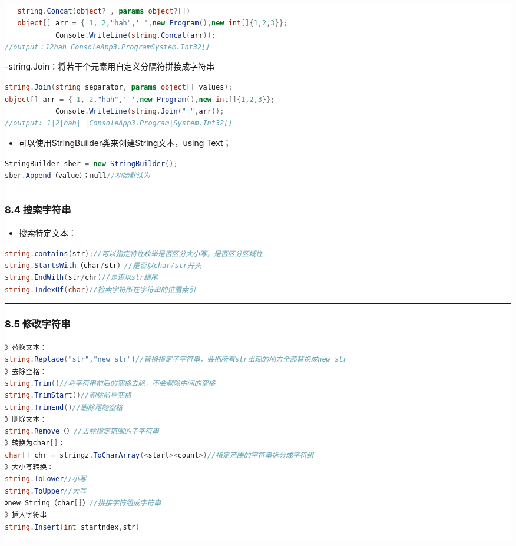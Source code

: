 ```csharp
   string.Concat(object? , params object?[])
   object[] arr = { 1, 2,"hah",' ',new Program(),new int[]{1,2,3}};
            Console.WriteLine(string.Concat(arr));
//output：12hah ConsoleApp3.ProgramSystem.Int32[]
```

-string.Join：将若干个元素用自定义分隔符拼接成字符串

```csharp
string.Join(string separator, params object[] values);
object[] arr = { 1, 2,"hah",' ',new Program(),new int[]{1,2,3}};
            Console.WriteLine(string.Join("|",arr));
//output: 1|2|hah| |ConsoleApp3.Program|System.Int32[]
```

- 可以使用StringBuilder类来创建String文本，using Text；

```csharp
StringBuilder sber = new StringBuilder();
sber.Append（value）；null//初始默认为
```

---

### 8.4 搜索字符串

- 搜索特定文本：

```csharp
string.contains(str);//可以指定特性枚举是否区分大小写，是否区分区域性
string.StartsWith（char/str）//是否以char/str开头
string.EndWith(str/chr)//是否以str结尾
string.IndexOf(char)//检索字符所在字符串的位置索引
```

---

### 8.5 修改字符串

```csharp
》替换文本：
string.Replace("str","new str")//替换指定子字符串，会把所有str出现的地方全部替换成new str
》去除空格：
string.Trim()//将字符串前后的空格去除，不会删除中间的空格
string.TrimStart()//删除前导空格
string.TrimEnd()//删除尾随空格
》删除文本：
string.Remove（）//去除指定范围的子字符串
》转换为char[]：
char[] chr = stringz.ToCharArray(<start><count>)//指定范围的字符串拆分成字符组
》大小写转换：
string.ToLower//小写
string.ToUpper//大写
》new String（char[]）//拼接字符组成字符串
》插入字符串
string.Insert(int startndex,str)
```

---